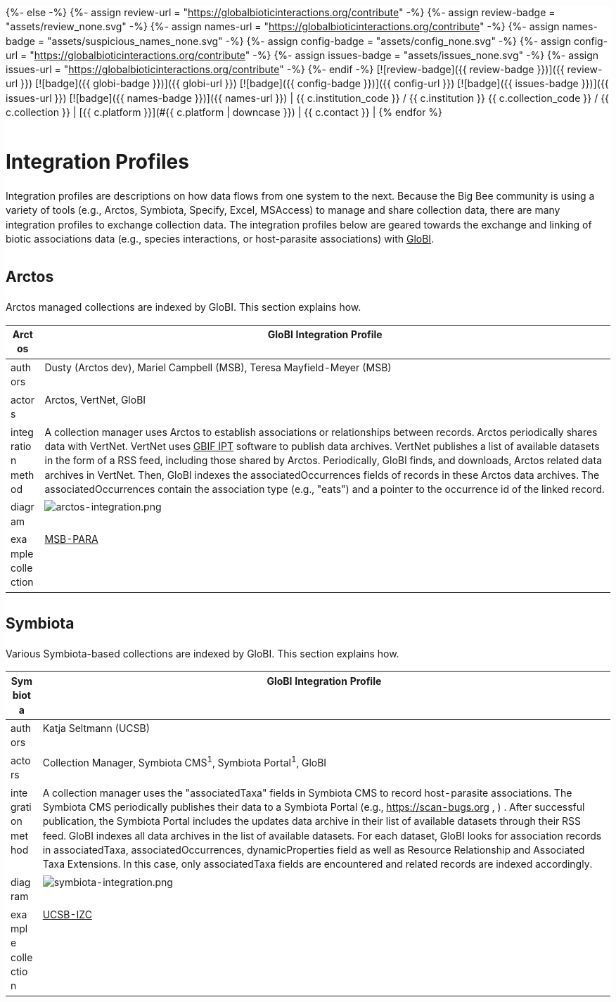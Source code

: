 {%- else -%}
{%- assign review-url = "https://globalbioticinteractions.org/contribute" -%}
{%- assign review-badge = "assets/review_none.svg" -%}
{%- assign names-url = "https://globalbioticinteractions.org/contribute" -%}
{%- assign names-badge = "assets/suspicious_names_none.svg" -%}
{%- assign config-badge = "assets/config_none.svg" -%}
{%- assign config-url = "https://globalbioticinteractions.org/contribute" -%}
{%- assign issues-badge = "assets/issues_none.svg" -%}
{%- assign issues-url = "https://globalbioticinteractions.org/contribute" -%}
{%- endif -%}
[![review-badge]({{ review-badge }})]({{ review-url }}) [![badge]({{ globi-badge }})]({{ globi-url }}) [![badge]({{ config-badge }})]({{ config-url }}) [![badge]({{ issues-badge }})]({{ issues-url }}) [![badge]({{ names-badge }})]({{ names-url }}) | <span id="{{ c.institution_code }}">{{ c.institution_code }}</span> / {{ c.institution }} {{ c.collection_code }} / {{ c.collection }} | [{{ c.platform }}](#{{ c.platform | downcase }}) | {{ c.contact }} | 
{% endfor %}

# Integration Profiles
Integration profiles are descriptions on how data flows from one system to the next. Because the Big Bee community is using a variety of tools (e.g., Arctos, Symbiota, Specify, Excel, MSAccess) to manage and share collection data, there are many integration profiles to exchange collection data. The integration profiles below are geared towards the exchange and linking of biotic associations data (e.g., species interactions, or host-parasite associations) with [GloBI](https://globalbioticinteractions.org). 

## Arctos
Arctos managed collections are indexed by GloBI. This section explains how.

 Arctos | GloBI Integration Profile 
 --- | --- 
 authors | Dusty (Arctos dev), Mariel Campbell (MSB), Teresa Mayfield-Meyer (MSB)
 actors | Arctos, VertNet, GloBI
 integration method | A collection manager uses Arctos to establish associations or relationships between records. Arctos periodically shares data with VertNet. VertNet uses [GBIF IPT](https://www.gbif.org/ipt) software to publish data archives. VertNet publishes a list of available datasets in the form of a RSS feed, including those shared by Arctos. Periodically, GloBI finds, and downloads, Arctos related data archives in VertNet. Then, GloBI indexes the associatedOccurrences fields of records in these Arctos data archives. The associatedOccurrences contain the association type (e.g., "eats") and a pointer to the occurrence id of the linked record.
  diagram | ![arctos-integration.png](./assets/arctos-integration.svg)
example collection | [MSB-PARA](#MSB-PARA)

## Symbiota
Various Symbiota-based collections are indexed by GloBI. This section explains how.


 Symbiota | GloBI Integration Profile
 --- | ---
 authors | Katja Seltmann (UCSB)
 actors | Collection Manager, Symbiota CMS<sup>1</sup>, Symbiota Portal<sup>1</sup>, GloBI
 integration method | A collection manager uses the "associatedTaxa" fields in Symbiota CMS to record host-parasite associations. The Symbiota CMS periodically publishes their data to a Symbiota Portal (e.g., https://scan-bugs.org , ) . After successful publication, the Symbiota Portal includes the updates data archive in their list of available datasets through their RSS feed. GloBI indexes all data archives in the list of available datasets. For each dataset, GloBI looks for association records in associatedTaxa, associatedOccurrences, dynamicProperties field as well as Resource Relationship and Associated Taxa Extensions. In this case, only associatedTaxa fields are encountered and related records are indexed accordingly.
  diagram | ![symbiota-integration.png](./assets/symbiota-integration.svg)
 example collection | [UCSB-IZC](#UCSB-IZC)
